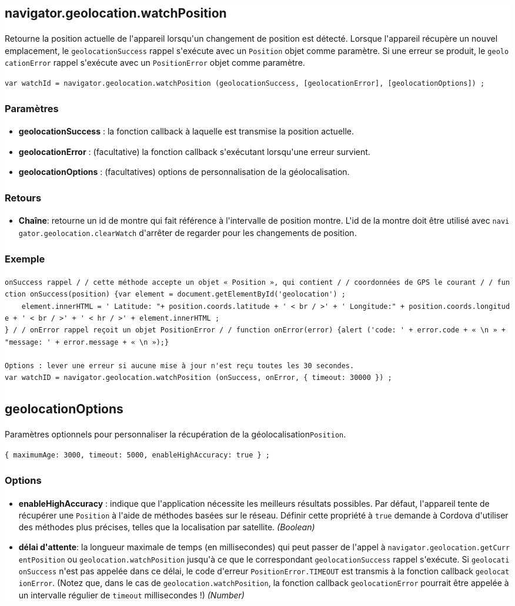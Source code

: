 
## navigator.geolocation.watchPosition

Retourne la position actuelle de l'appareil lorsqu'un changement de position est détecté. Lorsque l'appareil récupère un nouvel emplacement, le `geolocationSuccess` rappel s'exécute avec un `Position` objet comme paramètre. Si une erreur se produit, le `geolocationError` rappel s'exécute avec un `PositionError` objet comme paramètre.

    var watchId = navigator.geolocation.watchPosition (geolocationSuccess, [geolocationError], [geolocationOptions]) ;


### Paramètres

  * **geolocationSuccess** : la fonction callback à laquelle est transmise la position actuelle.

  * **geolocationError** : (facultative) la fonction callback s'exécutant lorsqu'une erreur survient.

  * **geolocationOptions** : (facultatives) options de personnalisation de la géolocalisation.

### Retours

  * **Chaîne**: retourne un id de montre qui fait référence à l'intervalle de position montre. L'id de la montre doit être utilisé avec `navigator.geolocation.clearWatch` d'arrêter de regarder pour les changements de position.

### Exemple

    onSuccess rappel / / cette méthode accepte un objet « Position », qui contient / / coordonnées de GPS le courant / / function onSuccess(position) {var element = document.getElementById('geolocation') ;
        element.innerHTML = ' Latitude: "+ position.coords.latitude + ' < br / >' + ' Longitude:" + position.coords.longitude + ' < br / >' + ' < hr / >' + element.innerHTML ;
    } / / onError rappel reçoit un objet PositionError / / function onError(error) {alert ('code: ' + error.code + « \n » + "message: ' + error.message + « \n »);}

    Options : lever une erreur si aucune mise à jour n'est reçu toutes les 30 secondes.
    var watchID = navigator.geolocation.watchPosition (onSuccess, onError, { timeout: 30000 }) ;


## geolocationOptions

Paramètres optionnels pour personnaliser la récupération de la géolocalisation`Position`.

    { maximumAge: 3000, timeout: 5000, enableHighAccuracy: true } ;


### Options

  * **enableHighAccuracy** : indique que l'application nécessite les meilleurs résultats possibles. Par défaut, l'appareil tente de récupérer une `Position` à l'aide de méthodes basées sur le réseau. Définir cette propriété à `true` demande à Cordova d'utiliser des méthodes plus précises, telles que la localisation par satellite. *(Boolean)*

  * **délai d'attente**: la longueur maximale de temps (en millisecondes) qui peut passer de l'appel à `navigator.geolocation.getCurrentPosition` ou `geolocation.watchPosition` jusqu'à ce que le correspondant `geolocationSuccess` rappel s'exécute. Si `geolocationSuccess` n'est pas appelée dans ce délai, le code d'erreur `PositionError.TIMEOUT` est transmis à la fonction callback `geolocationError`. (Notez que, dans le cas de `geolocation.watchPosition`, la fonction callback `geolocationError` pourrait être appelée à un intervalle régulier de `timeout` millisecondes !) *(Number)*
